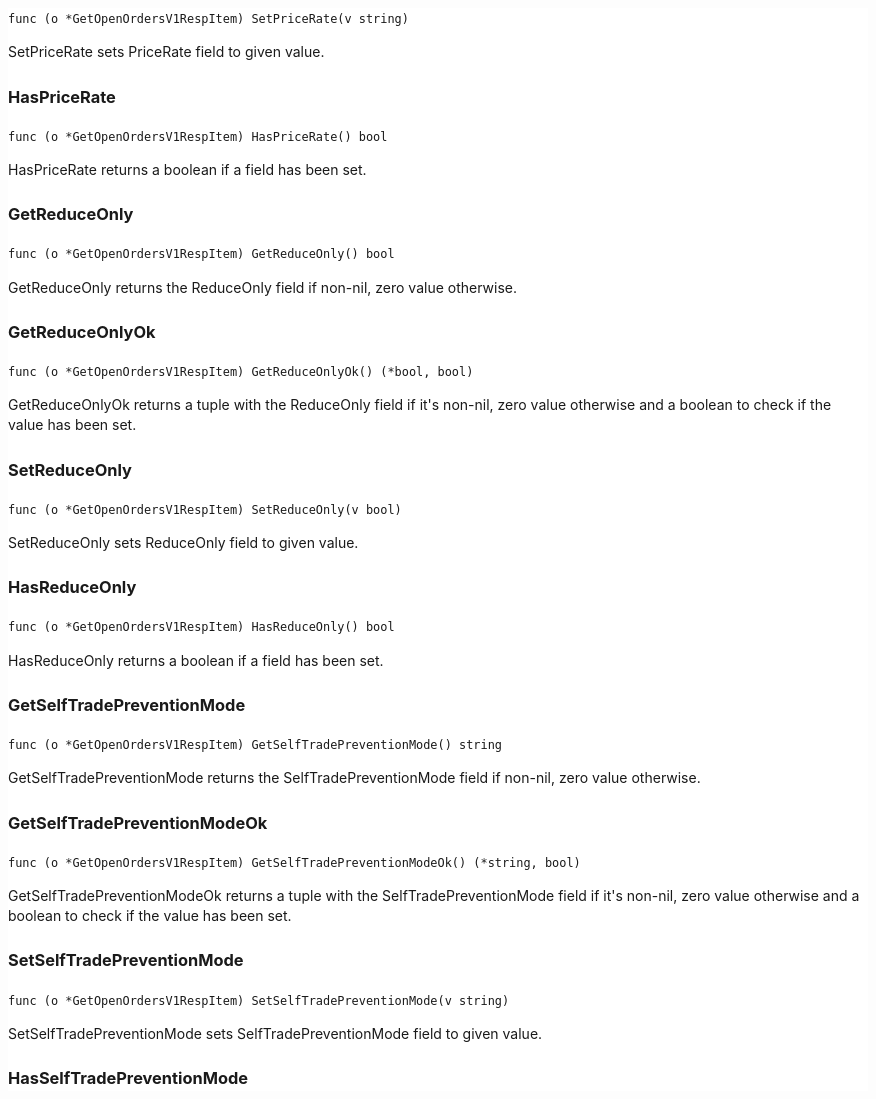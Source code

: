 `func (o *GetOpenOrdersV1RespItem) SetPriceRate(v string)`

SetPriceRate sets PriceRate field to given value.

### HasPriceRate

`func (o *GetOpenOrdersV1RespItem) HasPriceRate() bool`

HasPriceRate returns a boolean if a field has been set.

### GetReduceOnly

`func (o *GetOpenOrdersV1RespItem) GetReduceOnly() bool`

GetReduceOnly returns the ReduceOnly field if non-nil, zero value otherwise.

### GetReduceOnlyOk

`func (o *GetOpenOrdersV1RespItem) GetReduceOnlyOk() (*bool, bool)`

GetReduceOnlyOk returns a tuple with the ReduceOnly field if it's non-nil, zero value otherwise
and a boolean to check if the value has been set.

### SetReduceOnly

`func (o *GetOpenOrdersV1RespItem) SetReduceOnly(v bool)`

SetReduceOnly sets ReduceOnly field to given value.

### HasReduceOnly

`func (o *GetOpenOrdersV1RespItem) HasReduceOnly() bool`

HasReduceOnly returns a boolean if a field has been set.

### GetSelfTradePreventionMode

`func (o *GetOpenOrdersV1RespItem) GetSelfTradePreventionMode() string`

GetSelfTradePreventionMode returns the SelfTradePreventionMode field if non-nil, zero value otherwise.

### GetSelfTradePreventionModeOk

`func (o *GetOpenOrdersV1RespItem) GetSelfTradePreventionModeOk() (*string, bool)`

GetSelfTradePreventionModeOk returns a tuple with the SelfTradePreventionMode field if it's non-nil, zero value otherwise
and a boolean to check if the value has been set.

### SetSelfTradePreventionMode

`func (o *GetOpenOrdersV1RespItem) SetSelfTradePreventionMode(v string)`

SetSelfTradePreventionMode sets SelfTradePreventionMode field to given value.

### HasSelfTradePreventionMode
